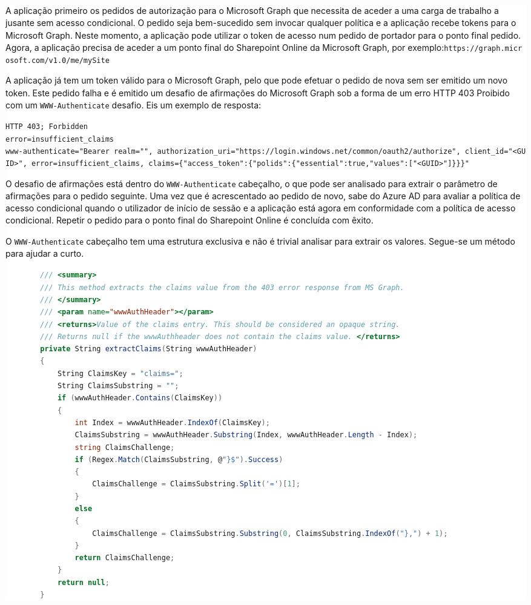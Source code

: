 A aplicação primeiro os pedidos de autorização para o Microsoft Graph que necessita de aceder a uma carga de trabalho a jusante sem acesso condicional.  O pedido seja bem-sucedido sem invocar qualquer política e a aplicação recebe tokens para o Microsoft Graph.  Neste momento, a aplicação pode utilizar o token de acesso num pedido de portador para o ponto final pedido. Agora, a aplicação precisa de aceder a um ponto final do Sharepoint Online da Microsoft Graph, por exemplo:`https://graph.microsoft.com/v1.0/me/mySite`

A aplicação já tem um token válido para o Microsoft Graph, pelo que pode efetuar o pedido de nova sem ser emitido um novo token. Este pedido falha e é emitido um desafio de afirmações do Microsoft Graph sob a forma de um erro HTTP 403 Proibido com um ```WWW-Authenticate``` desafio.
Eis um exemplo de resposta: 

```
HTTP 403; Forbidden 
error=insufficient_claims
www-authenticate="Bearer realm="", authorization_uri="https://login.windows.net/common/oauth2/authorize", client_id="<GUID>", error=insufficient_claims, claims={"access_token":{"polids":{"essential":true,"values":["<GUID>"]}}}"
```

O desafio de afirmações está dentro do ```WWW-Authenticate``` cabeçalho, o que pode ser analisado para extrair o parâmetro de afirmações para o pedido seguinte.  Uma vez que é acrescentado ao pedido de novo, sabe do Azure AD para avaliar a política de acesso condicional quando o utilizador de início de sessão e a aplicação está agora em conformidade com a política de acesso condicional.  Repetir o pedido para o ponto final do Sharepoint Online é concluída com êxito.

O ```WWW-Authenticate``` cabeçalho tem uma estrutura exclusiva e não é trivial analisar para extrair os valores.  Segue-se um método para ajudar a curto.

```csharp
        /// <summary>
        /// This method extracts the claims value from the 403 error response from MS Graph. 
        /// </summary>
        /// <param name="wwwAuthHeader"></param>
        /// <returns>Value of the claims entry. This should be considered an opaque string. 
        /// Returns null if the wwwAuthheader does not contain the claims value. </returns>
        private String extractClaims(String wwwAuthHeader)
        {
            String ClaimsKey = "claims=";
            String ClaimsSubstring = "";
            if (wwwAuthHeader.Contains(ClaimsKey))
            {
                int Index = wwwAuthHeader.IndexOf(ClaimsKey);
                ClaimsSubstring = wwwAuthHeader.Substring(Index, wwwAuthHeader.Length - Index);
                string ClaimsChallenge;
                if (Regex.Match(ClaimsSubstring, @"}$").Success)
                {
                    ClaimsChallenge = ClaimsSubstring.Split('=')[1];
                }
                else
                {
                    ClaimsChallenge = ClaimsSubstring.Substring(0, ClaimsSubstring.IndexOf("},") + 1);
                }
                return ClaimsChallenge;
            }
            return null; 
        }
```
